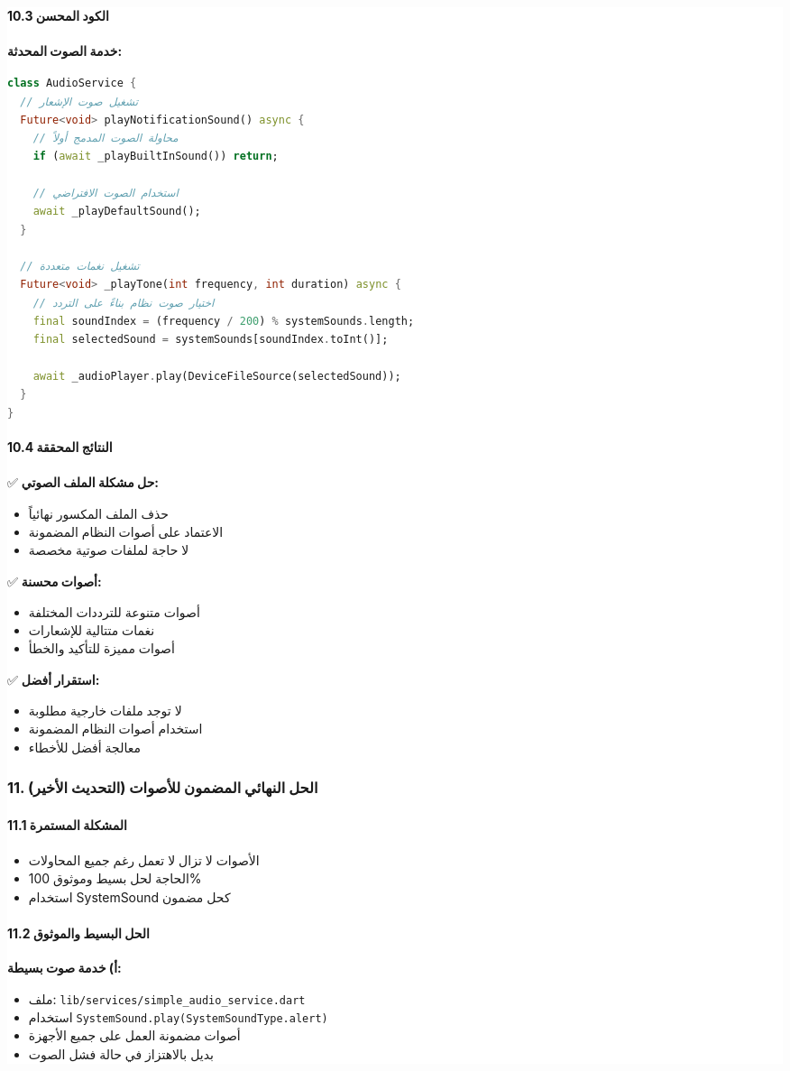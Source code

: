 #### 10.3 الكود المحسن

**خدمة الصوت المحدثة:**
```dart
class AudioService {
  // تشغيل صوت الإشعار
  Future<void> playNotificationSound() async {
    // محاولة الصوت المدمج أولاً
    if (await _playBuiltInSound()) return;
    
    // استخدام الصوت الافتراضي
    await _playDefaultSound();
  }
  
  // تشغيل نغمات متعددة
  Future<void> _playTone(int frequency, int duration) async {
    // اختيار صوت نظام بناءً على التردد
    final soundIndex = (frequency / 200) % systemSounds.length;
    final selectedSound = systemSounds[soundIndex.toInt()];
    
    await _audioPlayer.play(DeviceFileSource(selectedSound));
  }
}
```

#### 10.4 النتائج المحققة

✅ **حل مشكلة الملف الصوتي:**
- حذف الملف المكسور نهائياً
- الاعتماد على أصوات النظام المضمونة
- لا حاجة لملفات صوتية مخصصة

✅ **أصوات محسنة:**
- أصوات متنوعة للترددات المختلفة
- نغمات متتالية للإشعارات
- أصوات مميزة للتأكيد والخطأ

✅ **استقرار أفضل:**
- لا توجد ملفات خارجية مطلوبة
- استخدام أصوات النظام المضمونة
- معالجة أفضل للأخطاء

### 11. الحل النهائي المضمون للأصوات (التحديث الأخير)

#### 11.1 المشكلة المستمرة
- الأصوات لا تزال لا تعمل رغم جميع المحاولات
- الحاجة لحل بسيط وموثوق 100%
- استخدام SystemSound كحل مضمون

#### 11.2 الحل البسيط والموثوق

**أ) خدمة صوت بسيطة:**
- ملف: `lib/services/simple_audio_service.dart`
- استخدام `SystemSound.play(SystemSoundType.alert)`
- أصوات مضمونة العمل على جميع الأجهزة
- بديل بالاهتزاز في حالة فشل الصوت
